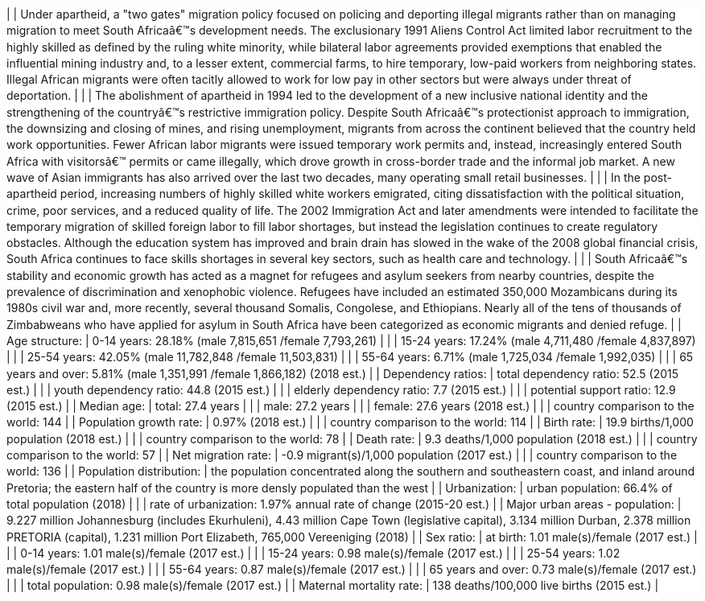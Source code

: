 | | Under apartheid, a "two gates" migration policy focused on policing and deporting illegal migrants rather than on managing migration to meet South Africaâ€™s development needs. The exclusionary 1991 Aliens Control Act limited labor recruitment to the highly skilled as defined by the ruling white minority, while bilateral labor agreements provided exemptions that enabled the influential mining industry and, to a lesser extent, commercial farms, to hire temporary, low-paid workers from neighboring states. Illegal African migrants were often tacitly allowed to work for low pay in other sectors but were always under threat of deportation. |
| | The abolishment of apartheid in 1994 led to the development of a new inclusive national identity and the strengthening of the countryâ€™s restrictive immigration policy. Despite South Africaâ€™s protectionist approach to immigration, the downsizing and closing of mines, and rising unemployment, migrants from across the continent believed that the country held work opportunities. Fewer African labor migrants were issued temporary work permits and, instead, increasingly entered South Africa with visitorsâ€™ permits or came illegally, which drove growth in cross-border trade and the informal job market. A new wave of Asian immigrants has also arrived over the last two decades, many operating small retail businesses. |
| | In the post-apartheid period, increasing numbers of highly skilled white workers emigrated, citing dissatisfaction with the political situation, crime, poor services, and a reduced quality of life. The 2002 Immigration Act and later amendments were intended to facilitate the temporary migration of skilled foreign labor to fill labor shortages, but instead the legislation continues to create regulatory obstacles. Although the education system has improved and brain drain has slowed in the wake of the 2008 global financial crisis, South Africa continues to face skills shortages in several key sectors, such as health care and technology. |
| | South Africaâ€™s stability and economic growth has acted as a magnet for refugees and asylum seekers from nearby countries, despite the prevalence of discrimination and xenophobic violence. Refugees have included an estimated 350,000 Mozambicans during its 1980s civil war and, more recently, several thousand Somalis, Congolese, and Ethiopians. Nearly all of the tens of thousands of Zimbabweans who have applied for asylum in South Africa have been categorized as economic migrants and denied refuge. |
| Age structure: | 0-14 years: 28.18% (male 7,815,651 /female 7,793,261) |
| | 15-24 years: 17.24% (male 4,711,480 /female 4,837,897) |
| | 25-54 years: 42.05% (male 11,782,848 /female 11,503,831) |
| | 55-64 years: 6.71% (male 1,725,034 /female 1,992,035) |
| | 65 years and over: 5.81% (male 1,351,991 /female 1,866,182) (2018 est.) |
| Dependency ratios: | total dependency ratio: 52.5 (2015 est.) |
| | youth dependency ratio: 44.8 (2015 est.) |
| | elderly dependency ratio: 7.7 (2015 est.) |
| | potential support ratio: 12.9 (2015 est.) |
| Median age: | total: 27.4 years |
| | male: 27.2 years |
| | female: 27.6 years (2018 est.) |
| | country comparison to the world: 144 |
| Population growth rate: | 0.97% (2018 est.) |
| | country comparison to the world: 114 |
| Birth rate: | 19.9 births/1,000 population (2018 est.) |
| | country comparison to the world: 78 |
| Death rate: | 9.3 deaths/1,000 population (2018 est.) |
| | country comparison to the world: 57 |
| Net migration rate: | -0.9 migrant(s)/1,000 population (2017 est.) |
| | country comparison to the world: 136 |
| Population distribution: | the population concentrated along the southern and southeastern coast, and inland around Pretoria; the eastern half of the country is more densly populated than the west |
| Urbanization: | urban population: 66.4% of total population (2018) |
| | rate of urbanization: 1.97% annual rate of change (2015-20 est.) |
| Major urban areas - population: | 9.227 million Johannesburg (includes Ekurhuleni), 4.43 million Cape Town (legislative capital), 3.134 million Durban, 2.378 million PRETORIA (capital), 1.231 million Port Elizabeth, 765,000 Vereeniging (2018) |
| Sex ratio: | at birth: 1.01 male(s)/female (2017 est.) |
| | 0-14 years: 1.01 male(s)/female (2017 est.) |
| | 15-24 years: 0.98 male(s)/female (2017 est.) |
| | 25-54 years: 1.02 male(s)/female (2017 est.) |
| | 55-64 years: 0.87 male(s)/female (2017 est.) |
| | 65 years and over: 0.73 male(s)/female (2017 est.) |
| | total population: 0.98 male(s)/female (2017 est.) |
| Maternal mortality rate: | 138 deaths/100,000 live births (2015 est.) |
